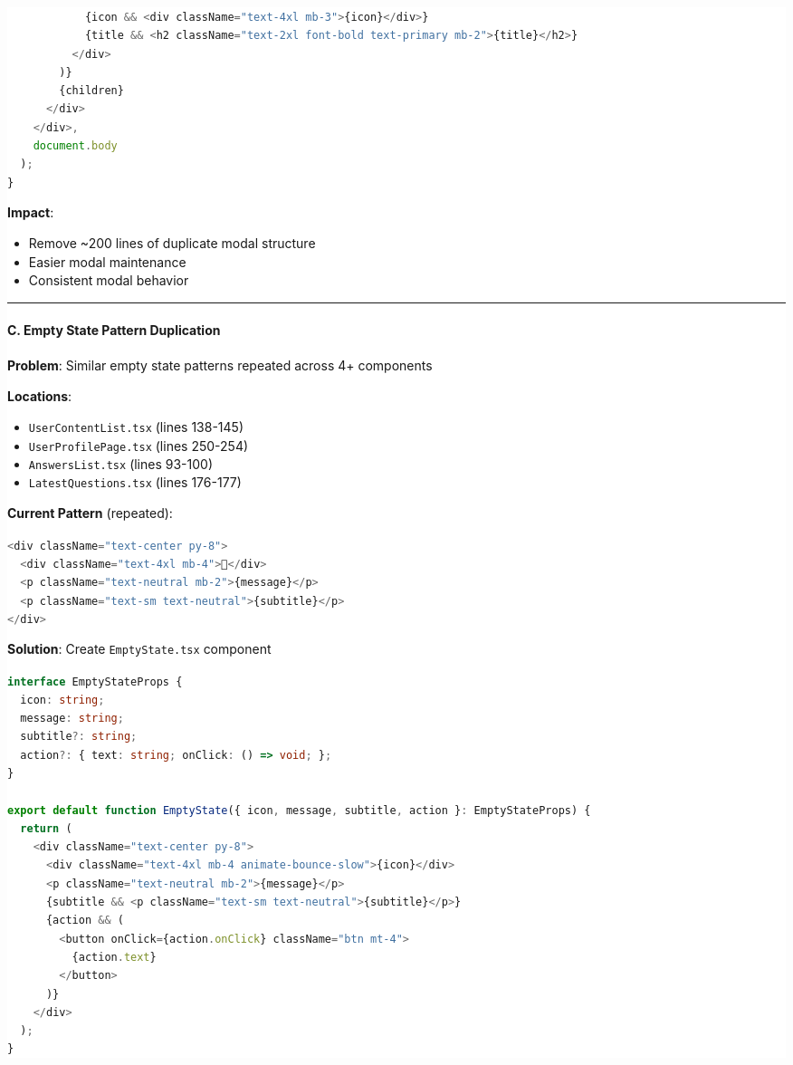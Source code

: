 ```typescript
            {icon && <div className="text-4xl mb-3">{icon}</div>}
            {title && <h2 className="text-2xl font-bold text-primary mb-2">{title}</h2>}
          </div>
        )}
        {children}
      </div>
    </div>,
    document.body
  );
}
```

**Impact**: 
- Remove ~200 lines of duplicate modal structure
- Easier modal maintenance
- Consistent modal behavior

---

#### C. Empty State Pattern Duplication
**Problem**: Similar empty state patterns repeated across 4+ components

**Locations**:
- `UserContentList.tsx` (lines 138-145)
- `UserProfilePage.tsx` (lines 250-254)
- `AnswersList.tsx` (lines 93-100)
- `LatestQuestions.tsx` (lines 176-177)

**Current Pattern** (repeated):
```typescript
<div className="text-center py-8">
  <div className="text-4xl mb-4">📝</div>
  <p className="text-neutral mb-2">{message}</p>
  <p className="text-sm text-neutral">{subtitle}</p>
</div>
```

**Solution**: Create `EmptyState.tsx` component
```typescript
interface EmptyStateProps {
  icon: string;
  message: string;
  subtitle?: string;
  action?: { text: string; onClick: () => void; };
}

export default function EmptyState({ icon, message, subtitle, action }: EmptyStateProps) {
  return (
    <div className="text-center py-8">
      <div className="text-4xl mb-4 animate-bounce-slow">{icon}</div>
      <p className="text-neutral mb-2">{message}</p>
      {subtitle && <p className="text-sm text-neutral">{subtitle}</p>}
      {action && (
        <button onClick={action.onClick} className="btn mt-4">
          {action.text}
        </button>
      )}
    </div>
  );
}
```
